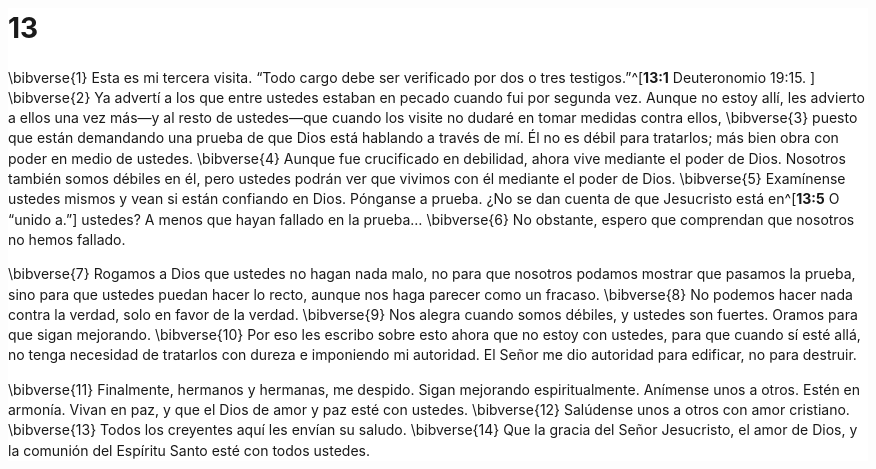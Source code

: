  

# 13 
\bibverse{1} Esta es mi tercera visita. “Todo cargo debe ser verificado por dos o tres testigos.”^[**13:1** Deuteronomio 19:15. ] \bibverse{2} Ya advertí a los que entre ustedes estaban en pecado cuando fui por segunda vez. Aunque no estoy allí, les advierto a ellos una vez más—y al resto de ustedes—que cuando los visite no dudaré en tomar medidas contra ellos, \bibverse{3} puesto que están demandando una prueba de que Dios está hablando a través de mí. Él no es débil para tratarlos; más bien obra con poder en medio de ustedes. \bibverse{4} Aunque fue crucificado en debilidad, ahora vive mediante el poder de Dios. Nosotros también somos débiles en él, pero ustedes podrán ver que vivimos con él mediante el poder de Dios. \bibverse{5} Examínense ustedes mismos y vean si están confiando en Dios. Pónganse a prueba. ¿No se dan cuenta de que Jesucristo está en^[**13:5** O “unido a.”] ustedes? A menos que hayan fallado en la prueba… \bibverse{6} No obstante, espero que comprendan que nosotros no hemos fallado. 



\bibverse{7} Rogamos a Dios que ustedes no hagan nada malo, no para que nosotros podamos mostrar que pasamos la prueba, sino para que ustedes puedan hacer lo recto, aunque nos haga parecer como un fracaso. \bibverse{8} No podemos hacer nada contra la verdad, solo en favor de la verdad. \bibverse{9} Nos alegra cuando somos débiles, y ustedes son fuertes. Oramos para que sigan mejorando. \bibverse{10} Por eso les escribo sobre esto ahora que no estoy con ustedes, para que cuando sí esté allá, no tenga necesidad de tratarlos con dureza e imponiendo mi autoridad. El Señor me dio autoridad para edificar, no para destruir. 

\bibverse{11} Finalmente, hermanos y hermanas, me despido. Sigan mejorando espiritualmente. Anímense unos a otros. Estén en armonía. Vivan en paz, y que el Dios de amor y paz esté con ustedes. \bibverse{12} Salúdense unos a otros con amor cristiano. \bibverse{13} Todos los creyentes aquí les envían su saludo. \bibverse{14} Que la gracia del Señor Jesucristo, el amor de Dios, y la comunión del Espíritu Santo esté con todos ustedes. 